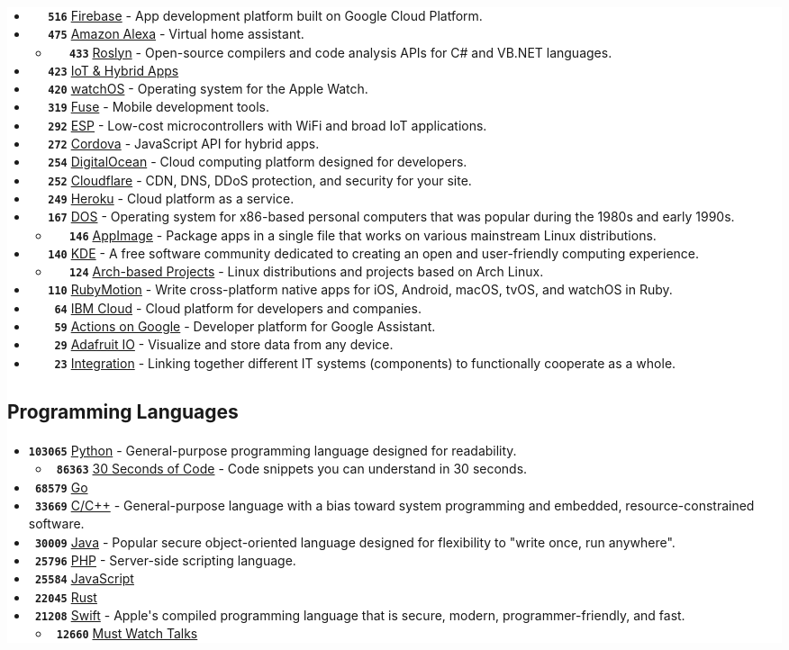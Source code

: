 - **<code>&nbsp;&nbsp;&nbsp;516</code>** [Firebase](https://github.com/jthegedus/awesome-firebase#readme) - App development platform built on Google Cloud Platform.
- **<code>&nbsp;&nbsp;&nbsp;475</code>** [Amazon Alexa](https://github.com/miguelmota/awesome-amazon-alexa#readme) - Virtual home assistant.
	- **<code>&nbsp;&nbsp;&nbsp;433</code>** [Roslyn](https://github.com/ironcev/awesome-roslyn#readme) - Open-source compilers and code analysis APIs for C# and VB.NET languages.
- **<code>&nbsp;&nbsp;&nbsp;423</code>** [IoT & Hybrid Apps](https://github.com/weblancaster/awesome-IoT-hybrid#readme)
- **<code>&nbsp;&nbsp;&nbsp;420</code>** [watchOS](https://github.com/yenchenlin/awesome-watchos#readme) - Operating system for the Apple Watch.
- **<code>&nbsp;&nbsp;&nbsp;319</code>** [Fuse](https://github.com/fuse-compound/awesome-fuse#readme) - Mobile development tools.
- **<code>&nbsp;&nbsp;&nbsp;292</code>** [ESP](https://github.com/agucova/awesome-esp#readme) - Low-cost microcontrollers with WiFi and broad IoT applications.
- **<code>&nbsp;&nbsp;&nbsp;272</code>** [Cordova](https://github.com/busterc/awesome-cordova#readme) - JavaScript API for hybrid apps.
- **<code>&nbsp;&nbsp;&nbsp;254</code>** [DigitalOcean](https://github.com/jonleibowitz/awesome-digitalocean#readme) - Cloud computing platform designed for developers.
- **<code>&nbsp;&nbsp;&nbsp;252</code>** [Cloudflare](https://github.com/irazasyed/awesome-cloudflare#readme) - CDN, DNS, DDoS protection, and security for your site.
- **<code>&nbsp;&nbsp;&nbsp;249</code>** [Heroku](https://github.com/ianstormtaylor/awesome-heroku#readme) - Cloud platform as a service.
- **<code>&nbsp;&nbsp;&nbsp;167</code>** [DOS](https://github.com/balintkissdev/awesome-dos#readme) - Operating system for x86-based personal computers that was popular during the 1980s and early 1990s.
	- **<code>&nbsp;&nbsp;&nbsp;146</code>** [AppImage](https://github.com/AppImage/awesome-appimage#readme) - Package apps in a single file that works on various mainstream Linux distributions.
- **<code>&nbsp;&nbsp;&nbsp;140</code>** [KDE](https://github.com/francoism90/awesome-kde#readme) - A free software community dedicated to creating an open and user-friendly computing experience.
	- **<code>&nbsp;&nbsp;&nbsp;124</code>** [Arch-based Projects](https://github.com/PandaFoss/Awesome-Arch#readme) - Linux distributions and projects based on Arch Linux.
- **<code>&nbsp;&nbsp;&nbsp;110</code>** [RubyMotion](https://github.com/motion-open-source/awesome-rubymotion#readme) - Write cross-platform native apps for iOS, Android, macOS, tvOS, and watchOS in Ruby.
- **<code>&nbsp;&nbsp;&nbsp;&nbsp;64</code>** [IBM Cloud](https://github.com/victorshinya/awesome-ibmcloud#readme) - Cloud platform for developers and companies.
- **<code>&nbsp;&nbsp;&nbsp;&nbsp;59</code>** [Actions on Google](https://github.com/ravirupareliya/awesome-actions-on-google#readme) - Developer platform for Google Assistant.
- **<code>&nbsp;&nbsp;&nbsp;&nbsp;29</code>** [Adafruit IO](https://github.com/adafruit/awesome-adafruitio#readme) - Visualize and store data from any device.
- **<code>&nbsp;&nbsp;&nbsp;&nbsp;23</code>** [Integration](https://github.com/stn1slv/awesome-integration#readme) - Linking together different IT systems (components) to functionally cooperate as a whole.

## Programming Languages

- **<code>103065</code>** [Python](https://github.com/vinta/awesome-python#readme) - General-purpose programming language designed for readability.
	- **<code>&nbsp;86363</code>** [30 Seconds of Code](https://github.com/30-seconds/30-seconds-of-code#readme) - Code snippets you can understand in 30 seconds.
- **<code>&nbsp;68579</code>** [Go](https://github.com/avelino/awesome-go#readme)
- **<code>&nbsp;33669</code>** [C/C++](https://github.com/fffaraz/awesome-cpp#readme) - General-purpose language with a bias toward system programming and embedded, resource-constrained software.
- **<code>&nbsp;30009</code>** [Java](https://github.com/akullpp/awesome-java#readme) - Popular secure object-oriented language designed for flexibility to "write once, run anywhere".
- **<code>&nbsp;25796</code>** [PHP](https://github.com/ziadoz/awesome-php#readme) - Server-side scripting language.
- **<code>&nbsp;25584</code>** [JavaScript](https://github.com/sorrycc/awesome-javascript#readme)
- **<code>&nbsp;22045</code>** [Rust](https://github.com/rust-unofficial/awesome-rust#readme)
- **<code>&nbsp;21208</code>** [Swift](https://github.com/matteocrippa/awesome-swift#readme) - Apple's compiled programming language that is secure, modern, programmer-friendly, and fast.
	- **<code>&nbsp;12660</code>** [Must Watch Talks](https://github.com/bolshchikov/js-must-watch#readme)